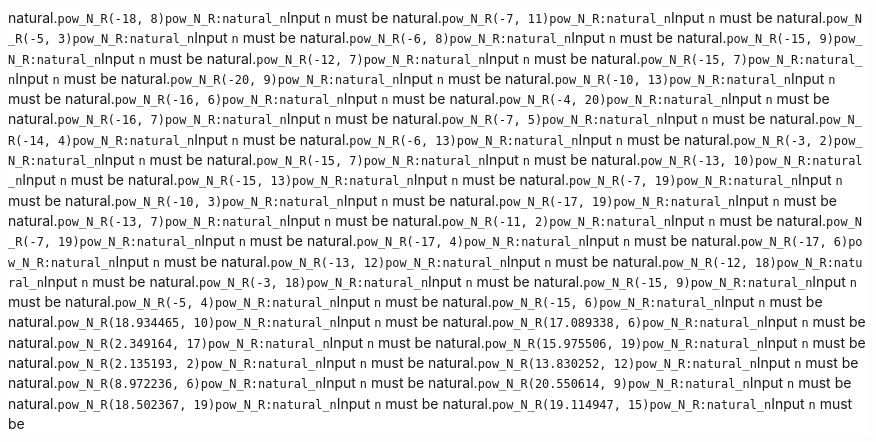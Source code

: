 natural.</td></tr><tr><td><code>pow_N_R(-18,&nbsp;8)</code></td><td><code>pow_N_R:natural_n</code></td><td>Input <code>n</code> must be natural.</td></tr><tr><td><code>pow_N_R(-7,&nbsp;11)</code></td><td><code>pow_N_R:natural_n</code></td><td>Input <code>n</code> must be natural.</td></tr><tr><td><code>pow_N_R(-5,&nbsp;3)</code></td><td><code>pow_N_R:natural_n</code></td><td>Input <code>n</code> must be natural.</td></tr><tr><td><code>pow_N_R(-6,&nbsp;8)</code></td><td><code>pow_N_R:natural_n</code></td><td>Input <code>n</code> must be natural.</td></tr><tr><td><code>pow_N_R(-15,&nbsp;9)</code></td><td><code>pow_N_R:natural_n</code></td><td>Input <code>n</code> must be natural.</td></tr><tr><td><code>pow_N_R(-12,&nbsp;7)</code></td><td><code>pow_N_R:natural_n</code></td><td>Input <code>n</code> must be natural.</td></tr><tr><td><code>pow_N_R(-15,&nbsp;7)</code></td><td><code>pow_N_R:natural_n</code></td><td>Input <code>n</code> must be natural.</td></tr><tr><td><code>pow_N_R(-20,&nbsp;9)</code></td><td><code>pow_N_R:natural_n</code></td><td>Input <code>n</code> must be natural.</td></tr><tr><td><code>pow_N_R(-10,&nbsp;13)</code></td><td><code>pow_N_R:natural_n</code></td><td>Input <code>n</code> must be natural.</td></tr><tr><td><code>pow_N_R(-16,&nbsp;6)</code></td><td><code>pow_N_R:natural_n</code></td><td>Input <code>n</code> must be natural.</td></tr><tr><td><code>pow_N_R(-4,&nbsp;20)</code></td><td><code>pow_N_R:natural_n</code></td><td>Input <code>n</code> must be natural.</td></tr><tr><td><code>pow_N_R(-16,&nbsp;7)</code></td><td><code>pow_N_R:natural_n</code></td><td>Input <code>n</code> must be natural.</td></tr><tr><td><code>pow_N_R(-7,&nbsp;5)</code></td><td><code>pow_N_R:natural_n</code></td><td>Input <code>n</code> must be natural.</td></tr><tr><td><code>pow_N_R(-14,&nbsp;4)</code></td><td><code>pow_N_R:natural_n</code></td><td>Input <code>n</code> must be natural.</td></tr><tr><td><code>pow_N_R(-6,&nbsp;13)</code></td><td><code>pow_N_R:natural_n</code></td><td>Input <code>n</code> must be natural.</td></tr><tr><td><code>pow_N_R(-3,&nbsp;2)</code></td><td><code>pow_N_R:natural_n</code></td><td>Input <code>n</code> must be natural.</td></tr><tr><td><code>pow_N_R(-15,&nbsp;7)</code></td><td><code>pow_N_R:natural_n</code></td><td>Input <code>n</code> must be natural.</td></tr><tr><td><code>pow_N_R(-13,&nbsp;10)</code></td><td><code>pow_N_R:natural_n</code></td><td>Input <code>n</code> must be natural.</td></tr><tr><td><code>pow_N_R(-15,&nbsp;13)</code></td><td><code>pow_N_R:natural_n</code></td><td>Input <code>n</code> must be natural.</td></tr><tr><td><code>pow_N_R(-7,&nbsp;19)</code></td><td><code>pow_N_R:natural_n</code></td><td>Input <code>n</code> must be natural.</td></tr><tr><td><code>pow_N_R(-10,&nbsp;3)</code></td><td><code>pow_N_R:natural_n</code></td><td>Input <code>n</code> must be natural.</td></tr><tr><td><code>pow_N_R(-17,&nbsp;19)</code></td><td><code>pow_N_R:natural_n</code></td><td>Input <code>n</code> must be natural.</td></tr><tr><td><code>pow_N_R(-13,&nbsp;7)</code></td><td><code>pow_N_R:natural_n</code></td><td>Input <code>n</code> must be natural.</td></tr><tr><td><code>pow_N_R(-11,&nbsp;2)</code></td><td><code>pow_N_R:natural_n</code></td><td>Input <code>n</code> must be natural.</td></tr><tr><td><code>pow_N_R(-7,&nbsp;19)</code></td><td><code>pow_N_R:natural_n</code></td><td>Input <code>n</code> must be natural.</td></tr><tr><td><code>pow_N_R(-17,&nbsp;4)</code></td><td><code>pow_N_R:natural_n</code></td><td>Input <code>n</code> must be natural.</td></tr><tr><td><code>pow_N_R(-17,&nbsp;6)</code></td><td><code>pow_N_R:natural_n</code></td><td>Input <code>n</code> must be natural.</td></tr><tr><td><code>pow_N_R(-13,&nbsp;12)</code></td><td><code>pow_N_R:natural_n</code></td><td>Input <code>n</code> must be natural.</td></tr><tr><td><code>pow_N_R(-12,&nbsp;18)</code></td><td><code>pow_N_R:natural_n</code></td><td>Input <code>n</code> must be natural.</td></tr><tr><td><code>pow_N_R(-3,&nbsp;18)</code></td><td><code>pow_N_R:natural_n</code></td><td>Input <code>n</code> must be natural.</td></tr><tr><td><code>pow_N_R(-15,&nbsp;9)</code></td><td><code>pow_N_R:natural_n</code></td><td>Input <code>n</code> must be natural.</td></tr><tr><td><code>pow_N_R(-5,&nbsp;4)</code></td><td><code>pow_N_R:natural_n</code></td><td>Input <code>n</code> must be natural.</td></tr><tr><td><code>pow_N_R(-15,&nbsp;6)</code></td><td><code>pow_N_R:natural_n</code></td><td>Input <code>n</code> must be natural.</td></tr><tr><td><code>pow_N_R(18.934465,&nbsp;10)</code></td><td><code>pow_N_R:natural_n</code></td><td>Input <code>n</code> must be natural.</td></tr><tr><td><code>pow_N_R(17.089338,&nbsp;6)</code></td><td><code>pow_N_R:natural_n</code></td><td>Input <code>n</code> must be natural.</td></tr><tr><td><code>pow_N_R(2.349164,&nbsp;17)</code></td><td><code>pow_N_R:natural_n</code></td><td>Input <code>n</code> must be natural.</td></tr><tr><td><code>pow_N_R(15.975506,&nbsp;19)</code></td><td><code>pow_N_R:natural_n</code></td><td>Input <code>n</code> must be natural.</td></tr><tr><td><code>pow_N_R(2.135193,&nbsp;2)</code></td><td><code>pow_N_R:natural_n</code></td><td>Input <code>n</code> must be natural.</td></tr><tr><td><code>pow_N_R(13.830252,&nbsp;12)</code></td><td><code>pow_N_R:natural_n</code></td><td>Input <code>n</code> must be natural.</td></tr><tr><td><code>pow_N_R(8.972236,&nbsp;6)</code></td><td><code>pow_N_R:natural_n</code></td><td>Input <code>n</code> must be natural.</td></tr><tr><td><code>pow_N_R(20.550614,&nbsp;9)</code></td><td><code>pow_N_R:natural_n</code></td><td>Input <code>n</code> must be natural.</td></tr><tr><td><code>pow_N_R(18.502367,&nbsp;19)</code></td><td><code>pow_N_R:natural_n</code></td><td>Input <code>n</code> must be natural.</td></tr><tr><td><code>pow_N_R(19.114947,&nbsp;15)</code></td><td><code>pow_N_R:natural_n</code></td><td>Input <code>n</code> must be
